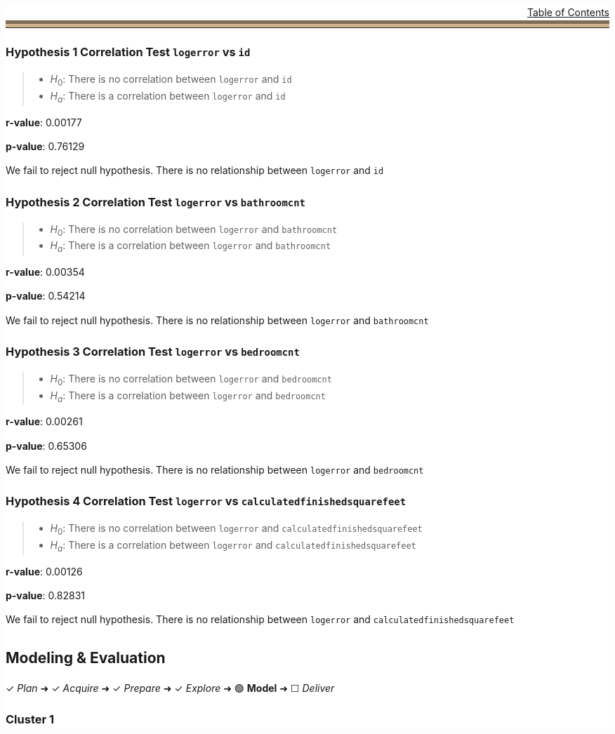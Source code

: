 <div style="text-align: right"><a href='#toc'>Table of Contents</a></div>
<hr style="border-top: 10px groove tan; margin-top: 1px; margin-bottom: 1px"></hr>

<a name='hypothesis'></a>
### Hypothesis 1 Correlation Test `logerror` vs `id`
> - ${H}_{0}$: There is no correlation between `logerror` and `id`
> - ${H}_{a}$: There is a correlation between `logerror` and `id`

__r-value__: 0.00177

__p-value__: 0.76129

We fail to reject null hypothesis. There is no relationship between `logerror` and `id`

### Hypothesis 2 Correlation Test `logerror` vs `bathroomcnt`
> - ${H}_{0}$: There is no correlation between `logerror` and `bathroomcnt`
> - ${H}_{a}$: There is a correlation between `logerror` and `bathroomcnt`

__r-value__: 0.00354

__p-value__: 0.54214

We fail to reject null hypothesis. There is no relationship between `logerror` and `bathroomcnt`

### Hypothesis 3 Correlation Test `logerror` vs `bedroomcnt`
> - ${H}_{0}$: There is no correlation between `logerror` and `bedroomcnt`
> - ${H}_{a}$: There is a correlation between `logerror` and `bedroomcnt`

__r-value__: 0.00261

__p-value__: 0.65306

We fail to reject null hypothesis. There is no relationship between `logerror` and `bedroomcnt`

### Hypothesis 4 Correlation Test `logerror` vs `calculatedfinishedsquarefeet`
> - ${H}_{0}$: There is no correlation between `logerror` and `calculatedfinishedsquarefeet`
> - ${H}_{a}$: There is a correlation between `logerror` and `calculatedfinishedsquarefeet`

__r-value__: 0.00126

__p-value__: 0.82831

We fail to reject null hypothesis. There is no relationship between `logerror` and `calculatedfinishedsquarefeet`


<a name='modeling'></a>
## Modeling & Evaluation
✓ _Plan_ ➜ ✓ _Acquire_ ➜ ✓ _Prepare_ ➜ ✓ _Explore_ ➜ 🟢 **Model** ➜ ☐ _Deliver_

<a name='cluster_1'></a>
### Cluster 1
